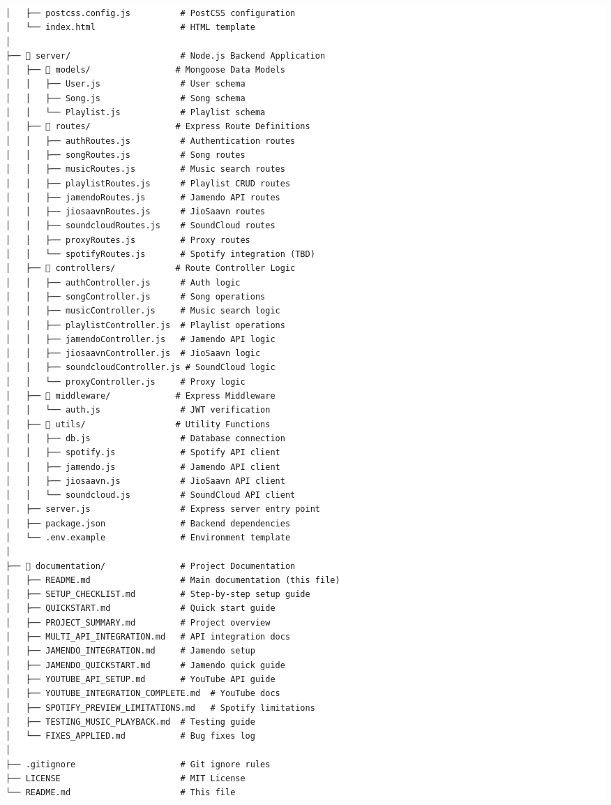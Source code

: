 ```
│   ├── postcss.config.js          # PostCSS configuration
│   └── index.html                 # HTML template
│
├── 📂 server/                      # Node.js Backend Application
│   ├── 📂 models/                 # Mongoose Data Models
│   │   ├── User.js                # User schema
│   │   ├── Song.js                # Song schema
│   │   └── Playlist.js            # Playlist schema
│   ├── 📂 routes/                 # Express Route Definitions
│   │   ├── authRoutes.js          # Authentication routes
│   │   ├── songRoutes.js          # Song routes
│   │   ├── musicRoutes.js         # Music search routes
│   │   ├── playlistRoutes.js      # Playlist CRUD routes
│   │   ├── jamendoRoutes.js       # Jamendo API routes
│   │   ├── jiosaavnRoutes.js      # JioSaavn routes
│   │   ├── soundcloudRoutes.js    # SoundCloud routes
│   │   ├── proxyRoutes.js         # Proxy routes
│   │   └── spotifyRoutes.js       # Spotify integration (TBD)
│   ├── 📂 controllers/            # Route Controller Logic
│   │   ├── authController.js      # Auth logic
│   │   ├── songController.js      # Song operations
│   │   ├── musicController.js     # Music search logic
│   │   ├── playlistController.js  # Playlist operations
│   │   ├── jamendoController.js   # Jamendo API logic
│   │   ├── jiosaavnController.js  # JioSaavn logic
│   │   ├── soundcloudController.js # SoundCloud logic
│   │   └── proxyController.js     # Proxy logic
│   ├── 📂 middleware/             # Express Middleware
│   │   └── auth.js                # JWT verification
│   ├── 📂 utils/                  # Utility Functions
│   │   ├── db.js                  # Database connection
│   │   ├── spotify.js             # Spotify API client
│   │   ├── jamendo.js             # Jamendo API client
│   │   ├── jiosaavn.js            # JioSaavn API client
│   │   └── soundcloud.js          # SoundCloud API client
│   ├── server.js                  # Express server entry point
│   ├── package.json               # Backend dependencies
│   └── .env.example               # Environment template
│
├── 📂 documentation/               # Project Documentation
│   ├── README.md                  # Main documentation (this file)
│   ├── SETUP_CHECKLIST.md         # Step-by-step setup guide
│   ├── QUICKSTART.md              # Quick start guide
│   ├── PROJECT_SUMMARY.md         # Project overview
│   ├── MULTI_API_INTEGRATION.md   # API integration docs
│   ├── JAMENDO_INTEGRATION.md     # Jamendo setup
│   ├── JAMENDO_QUICKSTART.md      # Jamendo quick guide
│   ├── YOUTUBE_API_SETUP.md       # YouTube API guide
│   ├── YOUTUBE_INTEGRATION_COMPLETE.md  # YouTube docs
│   ├── SPOTIFY_PREVIEW_LIMITATIONS.md   # Spotify limitations
│   ├── TESTING_MUSIC_PLAYBACK.md  # Testing guide
│   └── FIXES_APPLIED.md           # Bug fixes log
│
├── .gitignore                     # Git ignore rules
├── LICENSE                        # MIT License
└── README.md                      # This file
```
